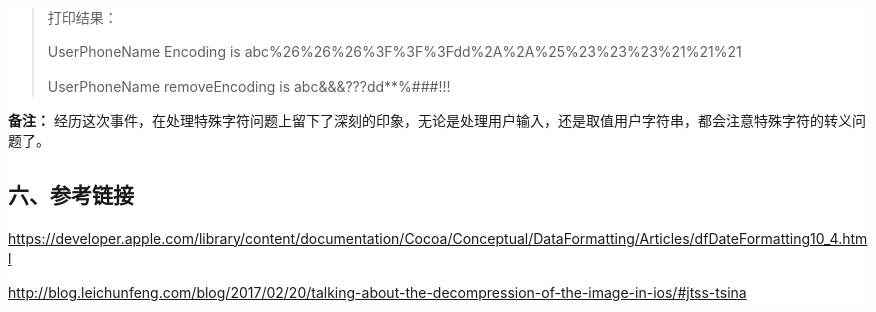 > 打印结果：
>
> UserPhoneName Encoding is abc%26%26%26%3F%3F%3Fdd%2A%2A%25%23%23%23%21%21%21
>
> UserPhoneName removeEncoding is abc&&&???dd**%###!!!

**备注：** 经历这次事件，在处理特殊字符问题上留下了深刻的印象，无论是处理用户输入，还是取值用户字符串，都会注意特殊字符的转义问题了。

## <a id="6_0"></a> 六、参考链接

https://developer.apple.com/library/content/documentation/Cocoa/Conceptual/DataFormatting/Articles/dfDateFormatting10_4.html

http://blog.leichunfeng.com/blog/2017/02/20/talking-about-the-decompression-of-the-image-in-ios/#jtss-tsina
